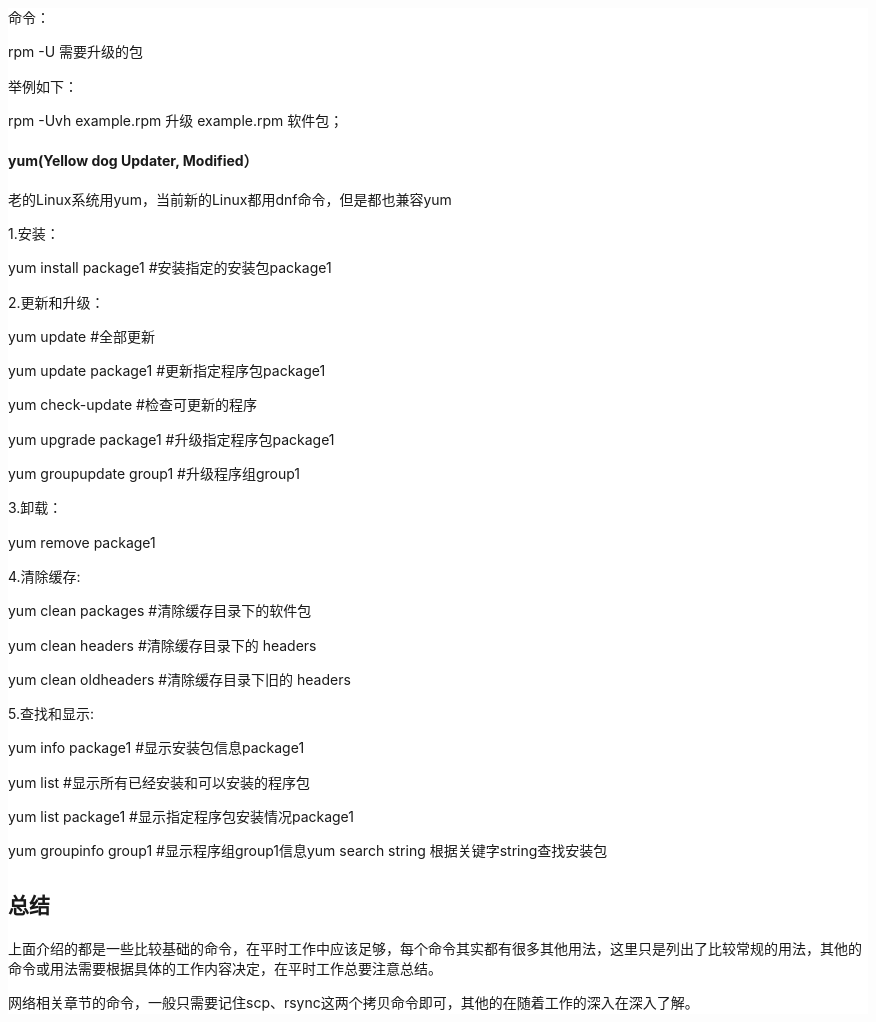 命令：

rpm -U 需要升级的包

举例如下：

rpm -Uvh example.rpm 升级 example.rpm 软件包；

#### yum(Yellow dog Updater, Modified）

老的Linux系统用yum，当前新的Linux都用dnf命令，但是都也兼容yum


1.安装：

yum install package1 #安装指定的安装包package1

2.更新和升级：

yum update #全部更新 

yum update package1 #更新指定程序包package1 

yum check-update #检查可更新的程序 

yum upgrade package1 #升级指定程序包package1 

yum groupupdate group1 #升级程序组group1

3.卸载：

yum remove package1

4.清除缓存:

yum clean packages #清除缓存目录下的软件包 

yum clean headers #清除缓存目录下的 headers 

yum clean oldheaders #清除缓存目录下旧的 headers

5.查找和显示:

yum info package1 #显示安装包信息package1 

yum list #显示所有已经安装和可以安装的程序包 

yum list package1 #显示指定程序包安装情况package1 

yum groupinfo group1 #显示程序组group1信息yum search string 根据关键字string查找安装包



## 总结



上面介绍的都是一些比较基础的命令，在平时工作中应该足够，每个命令其实都有很多其他用法，这里只是列出了比较常规的用法，其他的命令或用法需要根据具体的工作内容决定，在平时工作总要注意总结。



网络相关章节的命令，一般只需要记住scp、rsync这两个拷贝命令即可，其他的在随着工作的深入在深入了解。